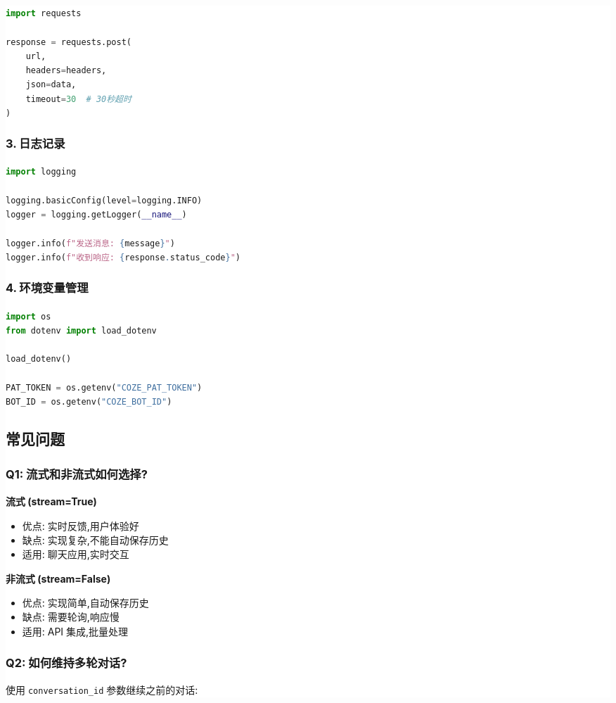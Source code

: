 ```python
import requests

response = requests.post(
    url,
    headers=headers,
    json=data,
    timeout=30  # 30秒超时
)
```

### 3. 日志记录

```python
import logging

logging.basicConfig(level=logging.INFO)
logger = logging.getLogger(__name__)

logger.info(f"发送消息: {message}")
logger.info(f"收到响应: {response.status_code}")
```

### 4. 环境变量管理

```python
import os
from dotenv import load_dotenv

load_dotenv()

PAT_TOKEN = os.getenv("COZE_PAT_TOKEN")
BOT_ID = os.getenv("COZE_BOT_ID")
```

## 常见问题

### Q1: 流式和非流式如何选择?

**流式 (stream=True)**
- 优点: 实时反馈,用户体验好
- 缺点: 实现复杂,不能自动保存历史
- 适用: 聊天应用,实时交互

**非流式 (stream=False)**
- 优点: 实现简单,自动保存历史
- 缺点: 需要轮询,响应慢
- 适用: API 集成,批量处理

### Q2: 如何维持多轮对话?

使用 `conversation_id` 参数继续之前的对话:
